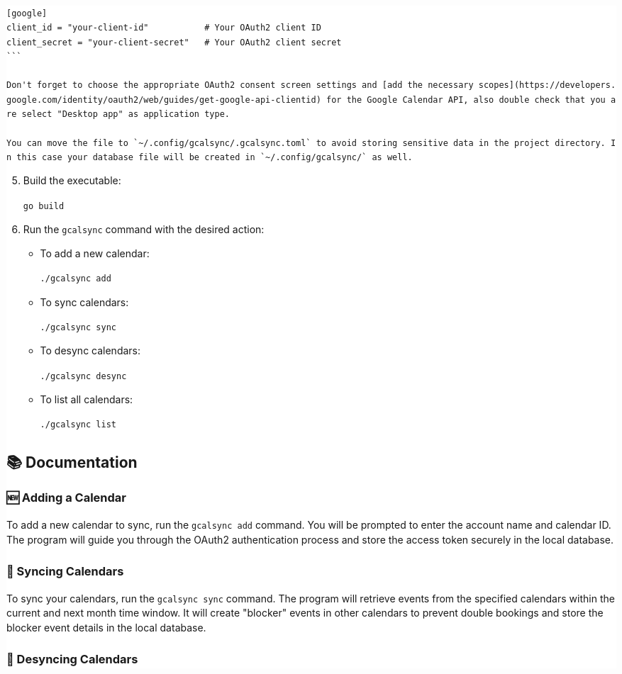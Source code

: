     [google]
    client_id = "your-client-id"           # Your OAuth2 client ID
    client_secret = "your-client-secret"   # Your OAuth2 client secret
    ```

    Don't forget to choose the appropriate OAuth2 consent screen settings and [add the necessary scopes](https://developers.google.com/identity/oauth2/web/guides/get-google-api-clientid) for the Google Calendar API, also double check that you are select "Desktop app" as application type.

    You can move the file to `~/.config/gcalsync/.gcalsync.toml` to avoid storing sensitive data in the project directory. In this case your database file will be created in `~/.config/gcalsync/` as well.

5. Build the executable:

    ```
    go build
    ```

6. Run the `gcalsync` command with the desired action:
    - To add a new calendar:
        ```
        ./gcalsync add
        ```
    - To sync calendars:
        ```
        ./gcalsync sync
        ```
    - To desync calendars:
        ```
        ./gcalsync desync
        ```
    - To list all calendars:
        ```
        ./gcalsync list
        ```

## 📚 Documentation

### 🆕 Adding a Calendar

To add a new calendar to sync, run the `gcalsync add` command. You will be prompted to enter the account name and calendar ID. The program will guide you through the OAuth2 authentication process and store the access token securely in the local database.

### 🔄 Syncing Calendars

To sync your calendars, run the `gcalsync sync` command. The program will retrieve events from the specified calendars within the current and next month time window. It will create "blocker" events in other calendars to prevent double bookings and store the blocker event details in the local database.

### 🧹 Desyncing Calendars
